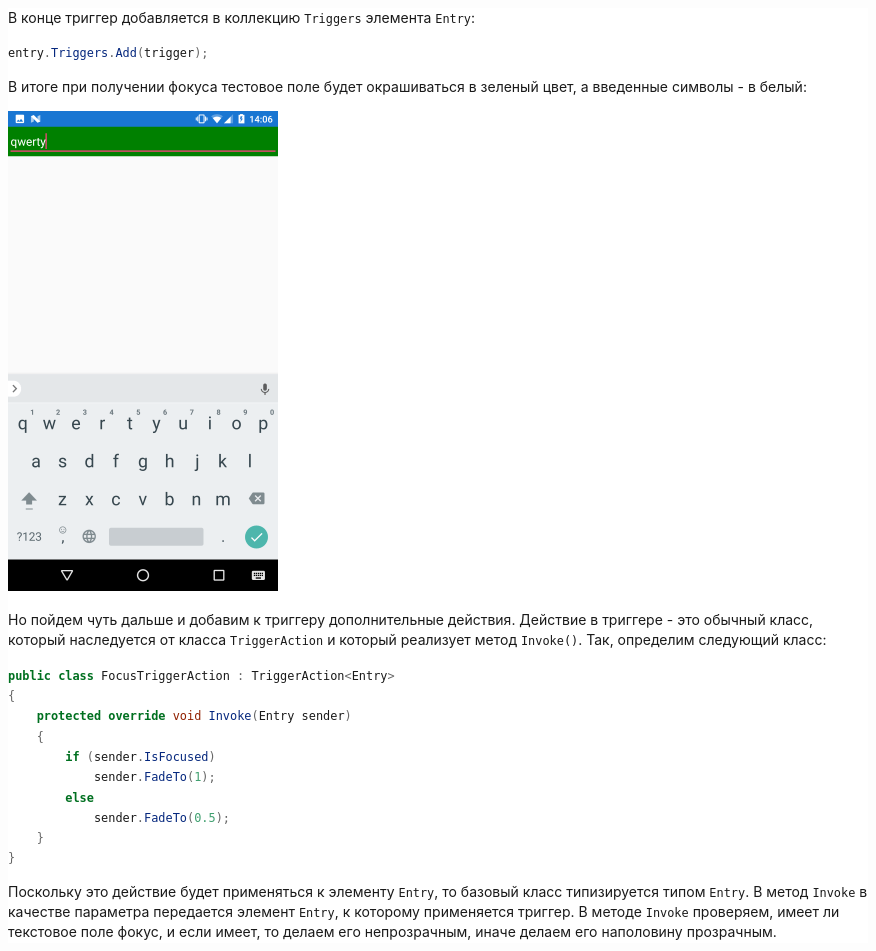 В конце триггер добавляется в коллекцию `Triggers` элемента `Entry`:

```cs
entry.Triggers.Add(trigger);
```
В итоге при получении фокуса тестовое поле будет окрашиваться в зеленый цвет, а введенные символы - в белый:

![](4.png)

Но пойдем чуть дальше и добавим к триггеру дополнительные действия. Действие в триггере - это обычный класс, который наследуется от класса `TriggerAction` и который реализует метод `Invoke()`. Так, определим следующий класс:

```cs
public class FocusTriggerAction : TriggerAction<Entry>
{
    protected override void Invoke(Entry sender)
    {
        if (sender.IsFocused)
            sender.FadeTo(1);
        else
            sender.FadeTo(0.5);
    }
}
```

Поскольку это действие будет применяться к элементу `Entry`, то базовый класс типизируется типом `Entry`. В метод `Invoke` в качестве параметра передается элемент `Entry`, к которому применяется триггер. В методе `Invoke` проверяем, имеет ли текстовое поле фокус, и если имеет, то делаем его непрозрачным, иначе делаем его наполовину прозрачным.
